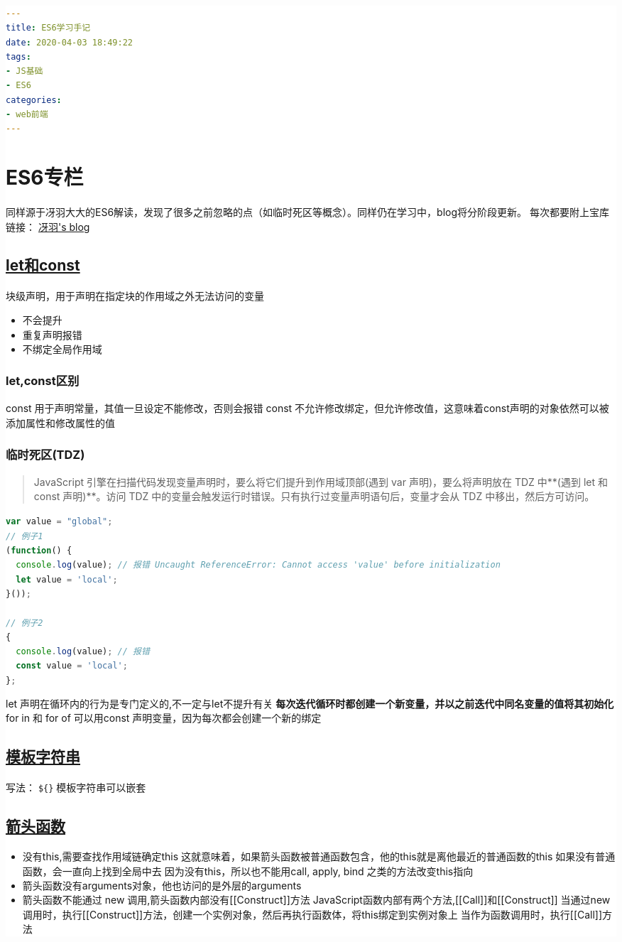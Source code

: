```yaml
---
title: ES6学习手记
date: 2020-04-03 18:49:22
tags:
- JS基础
- ES6
categories:
- web前端
---
```

# ES6专栏
同样源于冴羽大大的ES6解读，发现了很多之前忽略的点（如临时死区等概念）。同样仍在学习中，blog将分阶段更新。
每次都要附上宝库链接：
[冴羽's blog](https://github.com/mqyqingfeng/Blog)
## [let和const](https://github.com/mqyqingfeng/Blog/issues/82)
块级声明，用于声明在指定块的作用域之外无法访问的变量
- 不会提升
- 重复声明报错
- 不绑定全局作用域
### let,const区别
const 用于声明常量，其值一旦设定不能修改，否则会报错
const 不允许修改绑定，但允许修改值，这意味着const声明的对象依然可以被添加属性和修改属性的值
### 临时死区(TDZ)
>  JavaScript 引擎在扫描代码发现变量声明时，要么将它们提升到作用域顶部(遇到 var 声明)，要么将声明放在 TDZ 中**(遇到 let 和 const 声明)**。访问 TDZ 中的变量会触发运行时错误。只有执行过变量声明语句后，变量才会从 TDZ 中移出，然后方可访问。
```javascript
var value = "global";
// 例子1
(function() {
  console.log(value); // 报错 Uncaught ReferenceError: Cannot access 'value' before initialization
  let value = 'local';
}());

// 例子2
{
  console.log(value); // 报错
  const value = 'local';
};
```
let 声明在循环内的行为是专门定义的,不一定与let不提升有关
**每次迭代循环时都创建一个新变量，并以之前迭代中同名变量的值将其初始化**
for in 和 for of 可以用const 声明变量，因为每次都会创建一个新的绑定
## [模板字符串](https://github.com/mqyqingfeng/Blog/issues/84)
写法： `${}`
模板字符串可以嵌套
## [箭头函数](https://github.com/mqyqingfeng/Blog/issues/85)
- 没有this,需要查找作用域链确定this
这就意味着，如果箭头函数被普通函数包含，他的this就是离他最近的普通函数的this
如果没有普通函数，会一直向上找到全局中去
因为没有this，所以也不能用call, apply, bind 之类的方法改变this指向
- 箭头函数没有arguments对象，他也访问的是外层的arguments
- 箭头函数不能通过 new 调用,箭头函数内部没有[[Construct]]方法
JavaScript函数内部有两个方法,[[Call]]和[[Construct]]
当通过new 调用时，执行[[Construct]]方法，创建一个实例对象，然后再执行函数体，将this绑定到实例对象上
当作为函数调用时，执行[[Call]]方法